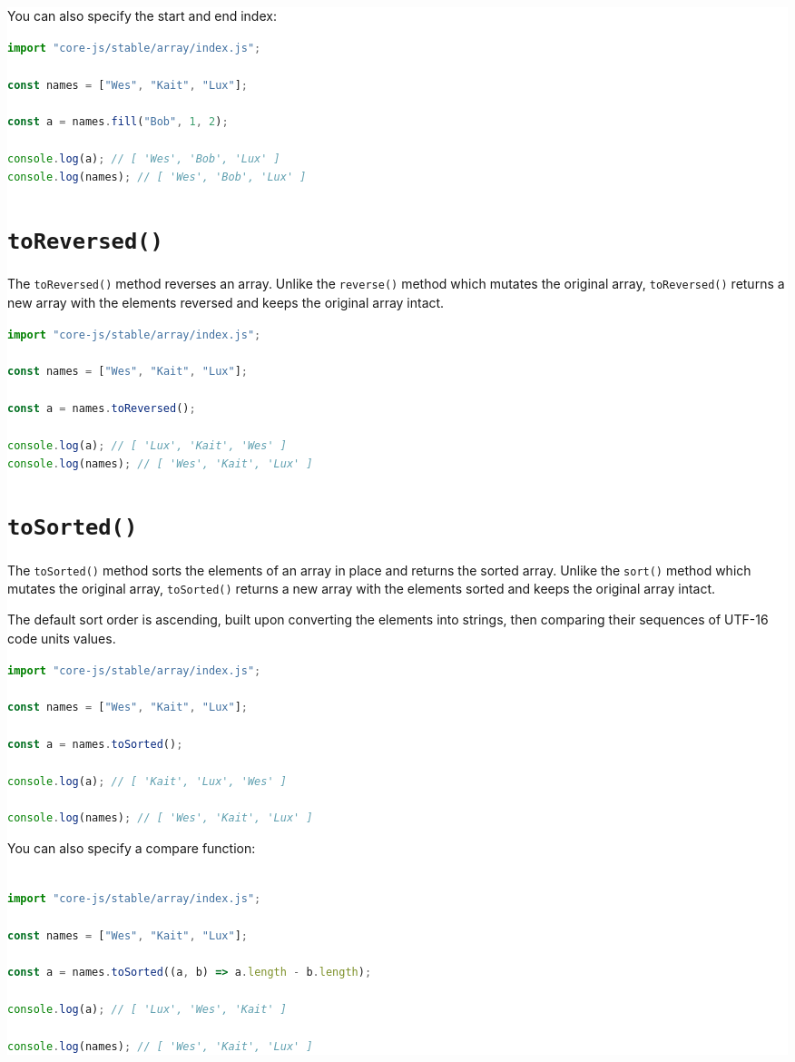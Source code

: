 You can also specify the start and end index:

```js
import "core-js/stable/array/index.js";

const names = ["Wes", "Kait", "Lux"];

const a = names.fill("Bob", 1, 2);

console.log(a); // [ 'Wes', 'Bob', 'Lux' ]
console.log(names); // [ 'Wes', 'Bob', 'Lux' ]
```

# `toReversed()`

The `toReversed()` method reverses an array. Unlike the `reverse()` method which mutates the original array, `toReversed()` returns a new array with the elements reversed and keeps the original array intact.

```js
import "core-js/stable/array/index.js";

const names = ["Wes", "Kait", "Lux"];

const a = names.toReversed();

console.log(a); // [ 'Lux', 'Kait', 'Wes' ]
console.log(names); // [ 'Wes', 'Kait', 'Lux' ]
```

# `toSorted()`

The `toSorted()` method sorts the elements of an array in place and returns the sorted array. Unlike the `sort()` method which mutates the original array, `toSorted()` returns a new array with the elements sorted and keeps the original array intact.

The default sort order is ascending, built upon converting the elements into strings, then comparing their sequences of UTF-16 code units values.

```js
import "core-js/stable/array/index.js";

const names = ["Wes", "Kait", "Lux"];

const a = names.toSorted();

console.log(a); // [ 'Kait', 'Lux', 'Wes' ]

console.log(names); // [ 'Wes', 'Kait', 'Lux' ]
```

You can also specify a compare function:

```js

import "core-js/stable/array/index.js";

const names = ["Wes", "Kait", "Lux"];

const a = names.toSorted((a, b) => a.length - b.length);

console.log(a); // [ 'Lux', 'Wes', 'Kait' ]

console.log(names); // [ 'Wes', 'Kait', 'Lux' ]
```
